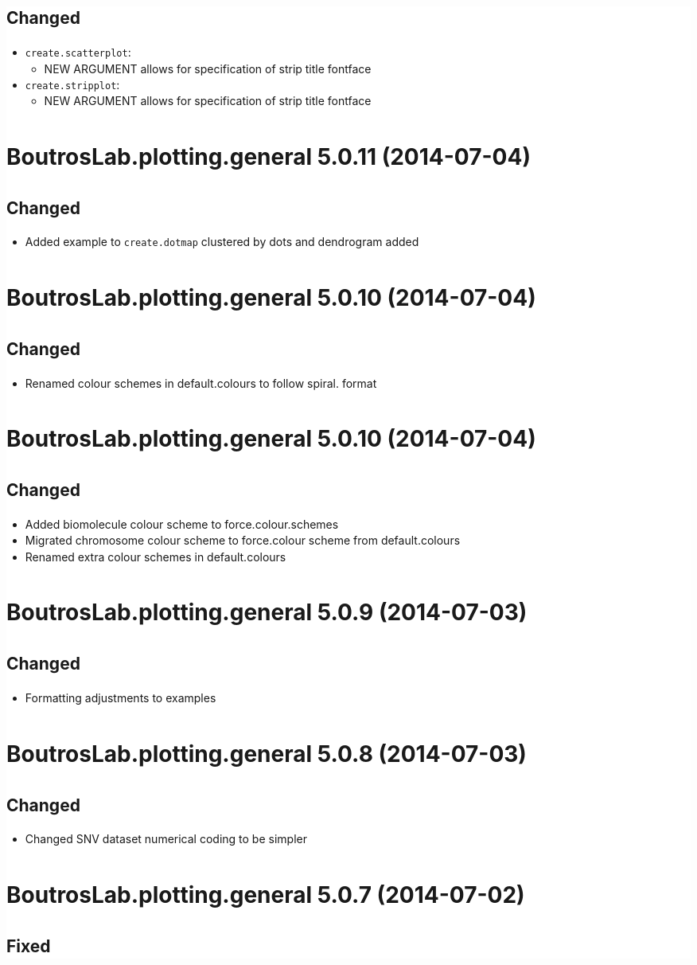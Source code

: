 ## Changed

- `create.scatterplot`:
  - NEW ARGUMENT allows for specification of strip title fontface
- `create.stripplot`:
  - NEW ARGUMENT allows for specification of strip title fontface

# BoutrosLab.plotting.general 5.0.11 (2014-07-04)

## Changed

- Added example to `create.dotmap` clustered by dots and dendrogram added

# BoutrosLab.plotting.general 5.0.10 (2014-07-04)

## Changed

- Renamed colour schemes in default.colours to follow spiral.<timeofday> format

# BoutrosLab.plotting.general 5.0.10 (2014-07-04)

## Changed

- Added biomolecule colour scheme to force.colour.schemes
- Migrated chromosome colour scheme to force.colour scheme from default.colours
- Renamed extra colour schemes in default.colours

# BoutrosLab.plotting.general 5.0.9 (2014-07-03)

## Changed

- Formatting adjustments to examples

# BoutrosLab.plotting.general 5.0.8 (2014-07-03)

## Changed

- Changed SNV dataset numerical coding to be simpler

# BoutrosLab.plotting.general 5.0.7 (2014-07-02)

## Fixed
